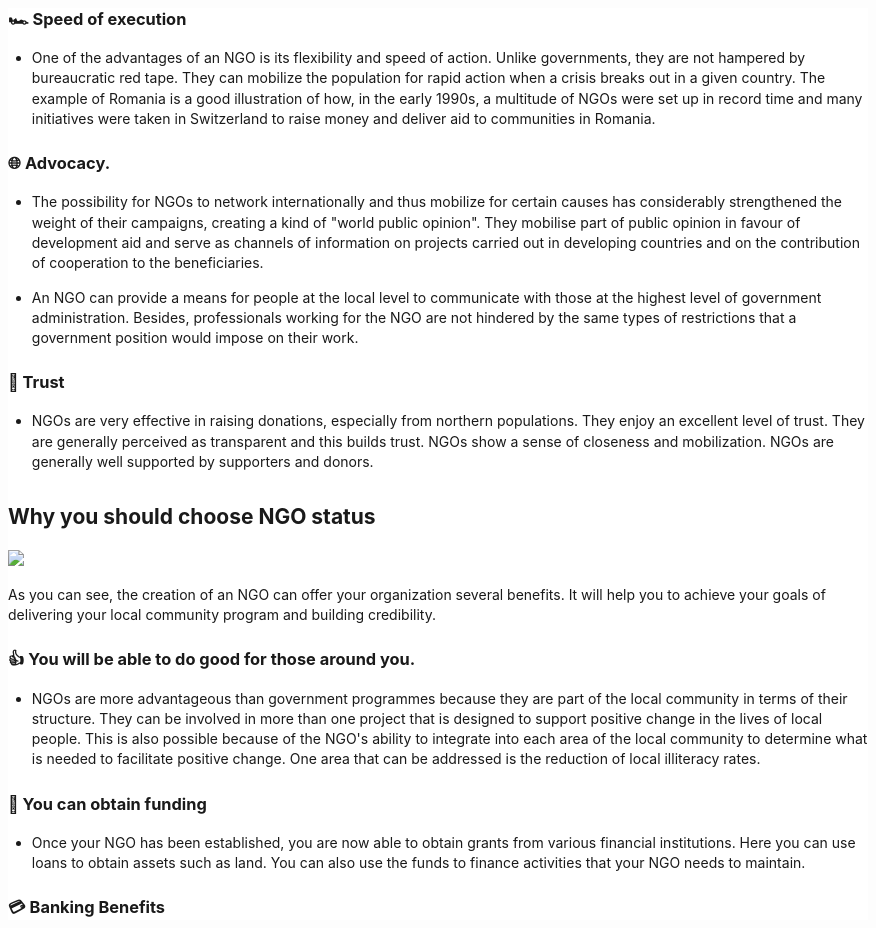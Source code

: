 
### 🏎️ Speed of execution
* One of the advantages of an NGO is its flexibility and speed of action. Unlike governments, they are not hampered by bureaucratic red tape. They can mobilize the population for rapid action when a crisis breaks out in a given country. The example of Romania is a good illustration of how, in the early 1990s, a multitude of NGOs were set up in record time and many initiatives were taken in Switzerland to raise money and deliver aid to communities in Romania.

### 🌐 Advocacy.
* The possibility for NGOs to network internationally and thus mobilize for certain causes has considerably strengthened the weight of their campaigns, creating a kind of "world public opinion". They mobilise part of public opinion in favour of development aid and serve as channels of information on projects carried out in developing countries and on the contribution of cooperation to the beneficiaries.

* An NGO can provide a means for people at the local level to communicate with those at the highest level of government administration. Besides, professionals working for the NGO are not hindered by the same types of restrictions that a government position would impose on their work.


### 💯 Trust
* NGOs are very effective in raising donations, especially from northern populations. They enjoy an excellent level of trust. They are generally perceived as transparent and this builds trust. NGOs show a sense of closeness and mobilization. NGOs are generally well supported by supporters and donors.



## Why you should choose NGO status

![](https://i.imgur.com/MeeubjA.jpg)


As you can see, the creation of an NGO can offer your organization several benefits. It will help you to achieve your goals of delivering your local community program and building credibility.

### 👍 You will be able to do good for those around you.

* NGOs are more advantageous than government programmes because they are part of the local community in terms of their structure. They can be involved in more than one project that is designed to support positive change in the lives of local people. This is also possible because of the NGO's ability to integrate into each area of the local community to determine what is needed to facilitate positive change. One area that can be addressed is the reduction of local illiteracy rates.

### 💸 You can obtain funding

* Once your NGO has been established, you are now able to obtain grants from various financial institutions. Here you can use loans to obtain assets such as land. You can also use the funds to finance activities that your NGO needs to maintain.



### 💳 Banking Benefits

